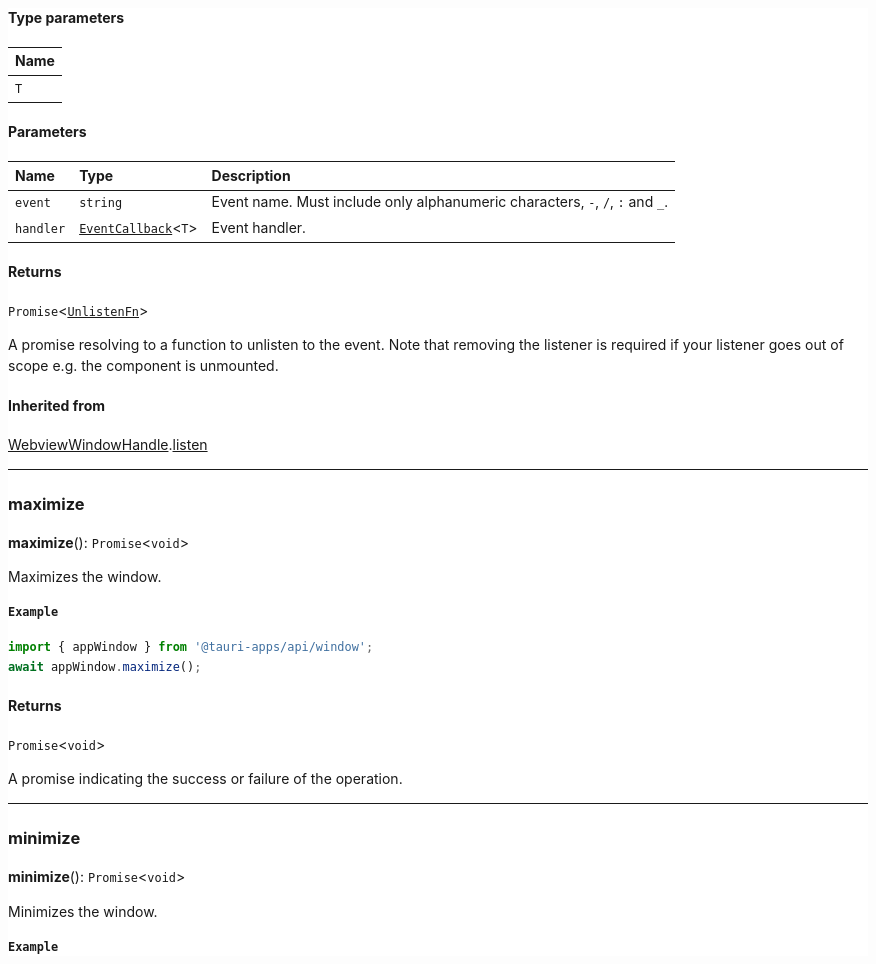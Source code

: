 #### Type parameters

| Name |
| :------ |
| `T` |

#### Parameters

| Name | Type | Description |
| :------ | :------ | :------ |
| `event` | `string` | Event name. Must include only alphanumeric characters, `-`, `/`, `:` and `_`. |
| `handler` | [`EventCallback`](../modules/event.md#eventcallback)<`T`\> | Event handler. |

#### Returns

`Promise`<[`UnlistenFn`](../modules/event.md#unlistenfn)\>

A promise resolving to a function to unlisten to the event.
Note that removing the listener is required if your listener goes out of scope e.g. the component is unmounted.

#### Inherited from

[WebviewWindowHandle](window.WebviewWindowHandle.md).[listen](window.WebviewWindowHandle.md#listen)

___

### maximize

**maximize**(): `Promise`<`void`\>

Maximizes the window.

**`Example`**

```typescript
import { appWindow } from '@tauri-apps/api/window';
await appWindow.maximize();
```

#### Returns

`Promise`<`void`\>

A promise indicating the success or failure of the operation.

___

### minimize

**minimize**(): `Promise`<`void`\>

Minimizes the window.

**`Example`**
